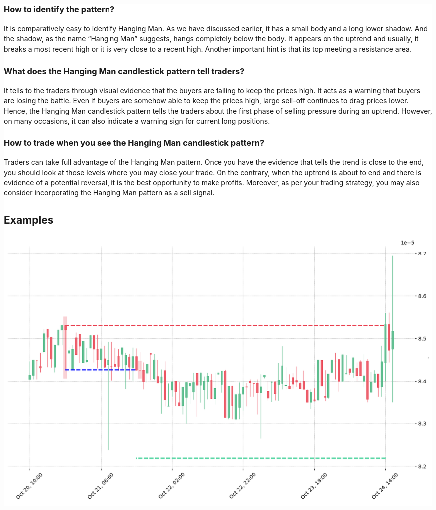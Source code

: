 ### **How to identify the pattern?**
It is comparatively easy to identify Hanging Man. As we have discussed earlier, it has a small body and a long lower shadow. And the shadow, as the name “Hanging Man” suggests, hangs completely below the body. It appears on the uptrend and usually, it breaks a most recent high or it is very close to a recent high. Another important hint is that its top meeting a resistance area. 

### **What does the Hanging Man candlestick pattern tell traders?**
It tells to the traders through visual evidence that the buyers are failing to keep the prices high. It acts as a warning that buyers are losing the battle. Even if buyers are somehow able to keep the prices high, large sell-off continues to drag prices lower. Hence, the Hanging Man candlestick pattern tells the traders about the first phase of selling pressure during an uptrend. However, on many occasions, it can also indicate a warning sign for current long positions. 

### **How to trade when you see the Hanging Man candlestick pattern?**
Traders can take full advantage of the Hanging Man pattern. Once you have the evidence that tells the trend is close to the end, you should look at those levels where you may close your trade. On the contrary, when the uptrend is about to end and there is evidence of a potential reversal, it is the best opportunity to make profits. Moreover, as per your trading strategy, you may also consider incorporating the Hanging Man pattern as a sell signal. 

## Examples
<center><img src="assets/pattern182.png"></img></center>